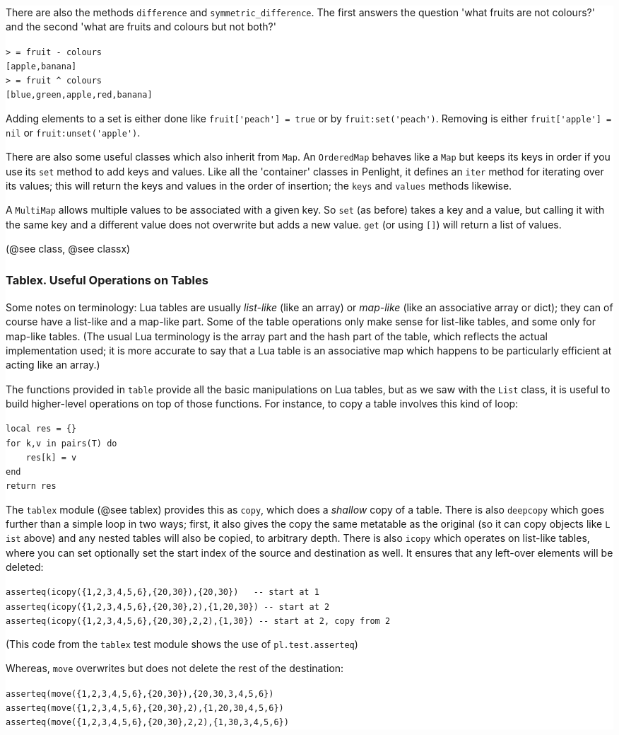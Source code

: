 There are also the methods `difference` and `symmetric_difference`. The first answers the question 'what fruits are not colours?' and the second 'what are fruits and colours but not both?'

    > = fruit - colours
    [apple,banana]
    > = fruit ^ colours
    [blue,green,apple,red,banana]

Adding elements to a set is either done like `fruit['peach'] = true` or by `fruit:set('peach')`. Removing is either `fruit['apple'] = nil` or `fruit:unset('apple')`.

There are also some useful classes which also inherit from `Map`. An `OrderedMap` behaves like a `Map` but keeps its keys in order if you use its `set` method to add keys and values.  Like all the 'container' classes in Penlight, it defines an `iter` method for iterating over its values; this will return the keys and values in the order of insertion; the `keys` and `values` methods likewise.

A `MultiMap` allows multiple values to be associated with a given key. So `set` (as before) takes a key and a value, but calling it with the same key and a different value does not overwrite but adds a new value. `get` (or using `[]`) will return a list of values.

(@see class, @see classx)

### Tablex. Useful Operations on Tables

Some notes on terminology: Lua tables are usually _list-like_ (like an array) or _map-like_ (like an associative array or dict); they can of course have a list-like and a map-like part. Some of the table operations only make sense for list-like tables, and some only for map-like tables. (The usual Lua terminology is the array part and the hash part of the table, which reflects the actual implementation used; it is more accurate to say that a Lua table is an associative map which happens to be particularly efficient at acting like an array.)

The functions provided in `table` provide all the basic manipulations on Lua tables, but as we saw with the `List` class, it is useful to build higher-level operations on top of those functions. For instance, to copy a table involves this kind of loop:

    local res = {}
    for k,v in pairs(T) do
        res[k] = v
    end
    return res

The `tablex` module (@see tablex) provides this as `copy`, which does a _shallow_ copy of a table. There is also `deepcopy` which goes further than a simple loop in two ways; first, it also gives the copy the same metatable as the original (so it can copy objects like `List` above) and any nested tables will also be copied, to arbitrary depth. There is also `icopy` which operates on list-like tables, where you can set optionally set the start index of the source and destination as well. It ensures that any left-over elements will be deleted:

    asserteq(icopy({1,2,3,4,5,6},{20,30}),{20,30})   -- start at 1
    asserteq(icopy({1,2,3,4,5,6},{20,30},2),{1,20,30}) -- start at 2
    asserteq(icopy({1,2,3,4,5,6},{20,30},2,2),{1,30}) -- start at 2, copy from 2

(This code from the `tablex` test module shows the use of `pl.test.asserteq`)

Whereas, `move` overwrites but does not delete the rest of the destination:

    asserteq(move({1,2,3,4,5,6},{20,30}),{20,30,3,4,5,6})
    asserteq(move({1,2,3,4,5,6},{20,30},2),{1,20,30,4,5,6})
    asserteq(move({1,2,3,4,5,6},{20,30},2,2),{1,30,3,4,5,6})
